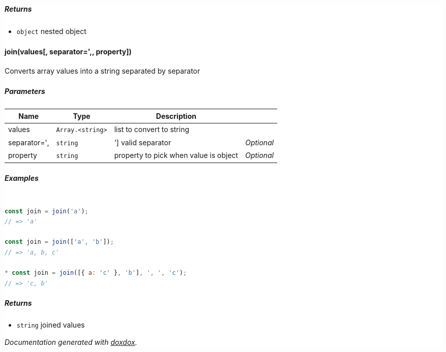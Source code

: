 
##### Returns


- `object`  nested object



#### join(values[, separator&#x3D;&#x27;,, property]) 

Converts array values into a string separated by separator




##### Parameters

| Name | Type | Description |  |
| ---- | ---- | ----------- | -------- |
| values | `Array.<string>`  | list to convert to string | &nbsp; |
| separator&#x3D;&#x27;, | `string`  | '] valid separator | *Optional* |
| property | `string`  | property to pick when value is object | *Optional* |




##### Examples

```javascript

const join = join('a');
// => 'a'

const join = join(['a', 'b']);
// => 'a, b, c'

* const join = join([{ a: 'c' }, 'b'], ', ', 'c');
// => 'c, b'
```


##### Returns


- `string`  joined values




*Documentation generated with [doxdox](https://github.com/neogeek/doxdox).*
